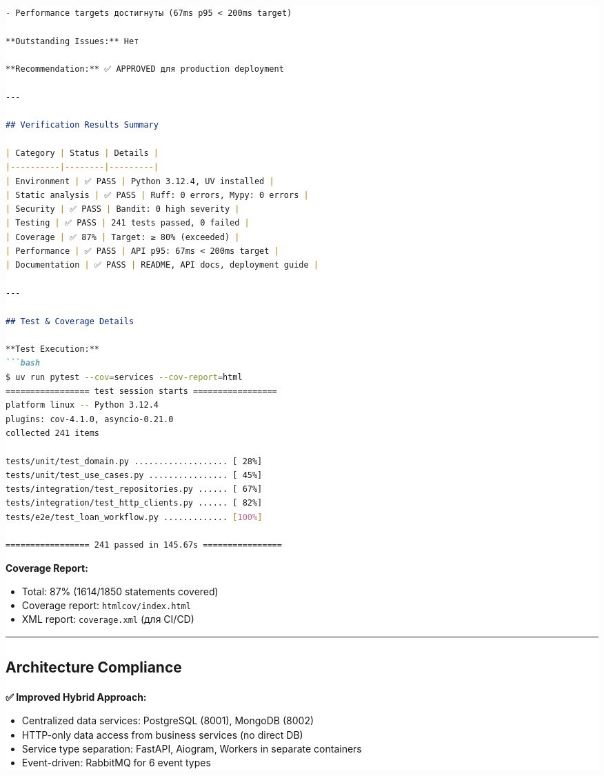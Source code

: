 ```markdown
- Performance targets достигнуты (67ms p95 < 200ms target)

**Outstanding Issues:** Нет

**Recommendation:** ✅ APPROVED для production deployment

---

## Verification Results Summary

| Category | Status | Details |
|----------|--------|---------|
| Environment | ✅ PASS | Python 3.12.4, UV installed |
| Static analysis | ✅ PASS | Ruff: 0 errors, Mypy: 0 errors |
| Security | ✅ PASS | Bandit: 0 high severity |
| Testing | ✅ PASS | 241 tests passed, 0 failed |
| Coverage | ✅ 87% | Target: ≥ 80% (exceeded) |
| Performance | ✅ PASS | API p95: 67ms < 200ms target |
| Documentation | ✅ PASS | README, API docs, deployment guide |

---

## Test & Coverage Details

**Test Execution:**
```bash
$ uv run pytest --cov=services --cov-report=html
================= test session starts =================
platform linux -- Python 3.12.4
plugins: cov-4.1.0, asyncio-0.21.0
collected 241 items

tests/unit/test_domain.py ................... [ 28%]
tests/unit/test_use_cases.py ................ [ 45%]
tests/integration/test_repositories.py ...... [ 67%]
tests/integration/test_http_clients.py ...... [ 82%]
tests/e2e/test_loan_workflow.py ............. [100%]

================= 241 passed in 145.67s ================
```

**Coverage Report:**
- Total: 87% (1614/1850 statements covered)
- Coverage report: `htmlcov/index.html`
- XML report: `coverage.xml` (для CI/CD)

---

## Architecture Compliance

**✅ Improved Hybrid Approach:**
- Centralized data services: PostgreSQL (8001), MongoDB (8002)
- HTTP-only data access from business services (no direct DB)
- Service type separation: FastAPI, Aiogram, Workers in separate containers
- Event-driven: RabbitMQ for 6 event types
